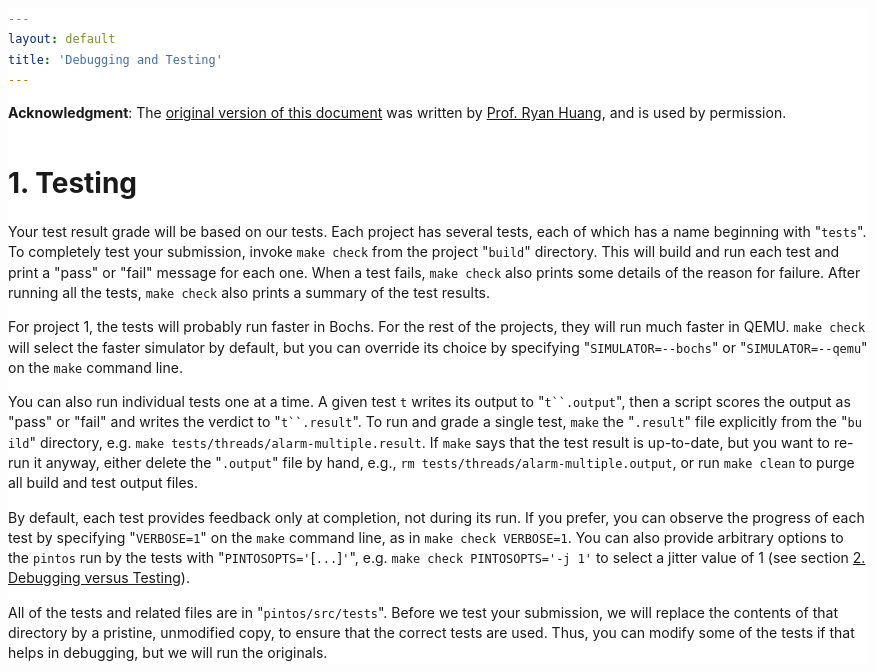 ```yaml
---
layout: default
title: 'Debugging and Testing'
---
```


**Acknowledgment**: The [original version of this document](https://www.cs.jhu.edu/~huang/cs318/fall22/project/debugtest.html)
was written by [Prof. Ryan Huang](https://web.eecs.umich.edu/~ryanph/), and is used by permission.

# 1. Testing

Your test result grade will be based on our tests. Each project has
several tests, each of which has a name beginning with "`tests`". To
completely test your submission, invoke `make check` from the project
"`build`" directory. This will build and run each test and print a
\"pass\" or \"fail\" message for each one. When a test fails,
`make check` also prints some details of the reason for failure. After
running all the tests, `make check` also prints a summary of the test
results.

For project 1, the tests will probably run faster in Bochs. For the rest
of the projects, they will run much faster in QEMU. `make check` will
select the faster simulator by default, but you can override its choice
by specifying "`SIMULATOR=--bochs`" or
"`SIMULATOR=--qemu`" on the `make` command line.

You can also run individual tests one at a time. A given test
`t` writes its output to "`t``.output`", then a
script scores the output as \"pass\" or \"fail\" and writes the verdict
to "`t``.result`". To run and grade a single test, `make` the
"`.result`" file explicitly from the "`build`" directory, e.g.
`make tests/threads/alarm-multiple.result`. If `make` says that the test
result is up-to-date, but you want to re-run it anyway, either delete
the "`.output`" file by hand, e.g.,
`rm tests/threads/alarm-multiple.output`, or run `make clean` to purge
all build and test output files.

By default, each test provides feedback only at completion, not during
its run. If you prefer, you can observe the progress of each test by
specifying "`VERBOSE=1`" on the `make` command line, as in
`make check VERBOSE=1`. You can also provide arbitrary options to the
`pintos` run by the tests with
"`PINTOSOPTS='`[`...`]`'`", e.g.
`make check PINTOSOPTS='-j 1'` to select a jitter value of 1 (see
section [2. Debugging versus Testing](#SEC6)).

All of the tests and related files are in "`pintos/src/tests`". Before
we test your submission, we will replace the contents of that directory
by a pristine, unmodified copy, to ensure that the correct tests are
used. Thus, you can modify some of the tests if that helps in debugging,
but we will run the originals.
